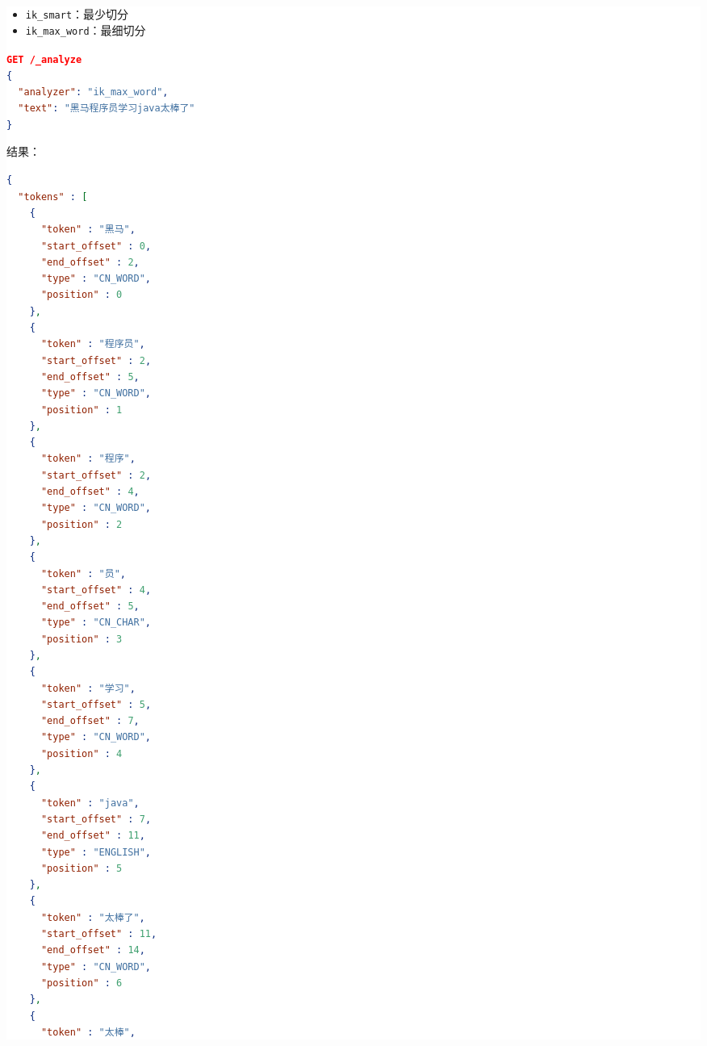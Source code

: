 -  `ik_smart`：最少切分 
-  `ik_max_word`：最细切分 
```json
GET /_analyze
{
  "analyzer": "ik_max_word",
  "text": "黑马程序员学习java太棒了"
}
```
结果：
```json
{
  "tokens" : [
    {
      "token" : "黑马",
      "start_offset" : 0,
      "end_offset" : 2,
      "type" : "CN_WORD",
      "position" : 0
    },
    {
      "token" : "程序员",
      "start_offset" : 2,
      "end_offset" : 5,
      "type" : "CN_WORD",
      "position" : 1
    },
    {
      "token" : "程序",
      "start_offset" : 2,
      "end_offset" : 4,
      "type" : "CN_WORD",
      "position" : 2
    },
    {
      "token" : "员",
      "start_offset" : 4,
      "end_offset" : 5,
      "type" : "CN_CHAR",
      "position" : 3
    },
    {
      "token" : "学习",
      "start_offset" : 5,
      "end_offset" : 7,
      "type" : "CN_WORD",
      "position" : 4
    },
    {
      "token" : "java",
      "start_offset" : 7,
      "end_offset" : 11,
      "type" : "ENGLISH",
      "position" : 5
    },
    {
      "token" : "太棒了",
      "start_offset" : 11,
      "end_offset" : 14,
      "type" : "CN_WORD",
      "position" : 6
    },
    {
      "token" : "太棒",
```
